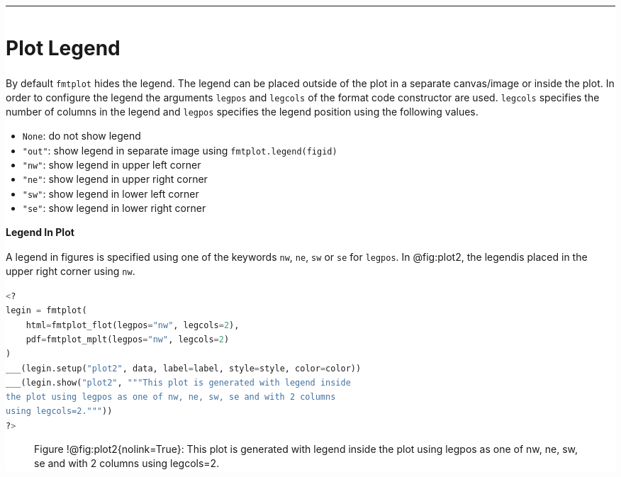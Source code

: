 </figcaption>
</figure>
</div>


---

# Plot Legend

By default `fmtplot` hides the legend. The legend can be placed
outside of the plot in a separate canvas/image or inside the plot.
In order to configure the legend the arguments `legpos` and
`legcols` of the format code constructor are used.
`legcols` specifies the number of columns in the legend and
`legpos` specifies the legend position using the following values.
* `None`: do not show legend
* `"out"`: show legend in separate image using `fmtplot.legend(figid)`
* `"nw"`: show legend in upper left corner
* `"ne"`: show legend in upper right corner
* `"sw"`: show legend in lower left corner
* `"se"`: show legend in lower right corner

**Legend In Plot**

A legend in figures is specified using one of the keywords
`nw`, `ne`, `sw` or `se` for `legpos`. In @fig:plot2, the legendis
placed in the upper right corner using `nw`.
```python
<?
legin = fmtplot(
	html=fmtplot_flot(legpos="nw", legcols=2),
	pdf=fmtplot_mplt(legpos="nw", legcols=2)
)
___(legin.setup("plot2", data, label=label, style=style, color=color))
___(legin.show("plot2", """This plot is generated with legend inside
the plot using legpos as one of nw, ne, sw, se and with 2 columns
using legcols=2."""))
?>
```
<div class="flot-plot" id="flot-plot2-dummy">
</div>
<div id="fig:plot2" class="fignos">
<figure>
<div class="flot-16-9">
<div class="flot-plot" id="flot-plot2">
</div>
</div>
<figcaption>
<p><span>Figure !@fig:plot2{nolink=True}:</span> This plot is generated with legend inside
	the plot using legpos as one of nw, ne, sw, se and with 2 columns
	using legcols=2.</p>

</figcaption>
</figure>
</div>
